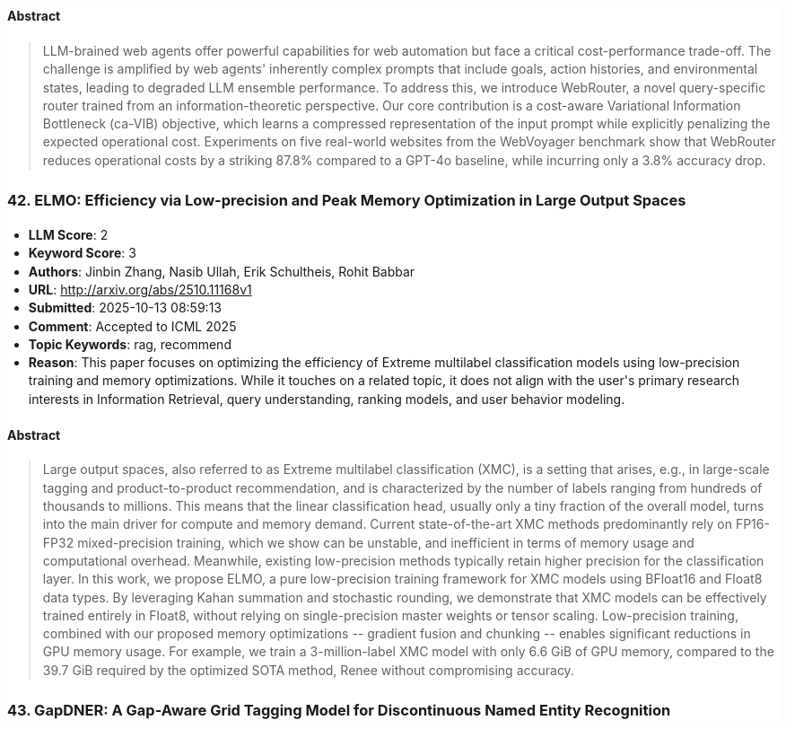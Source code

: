 #### Abstract
> LLM-brained web agents offer powerful capabilities for web automation but
face a critical cost-performance trade-off. The challenge is amplified by web
agents' inherently complex prompts that include goals, action histories, and
environmental states, leading to degraded LLM ensemble performance. To address
this, we introduce WebRouter, a novel query-specific router trained from an
information-theoretic perspective. Our core contribution is a cost-aware
Variational Information Bottleneck (ca-VIB) objective, which learns a
compressed representation of the input prompt while explicitly penalizing the
expected operational cost. Experiments on five real-world websites from the
WebVoyager benchmark show that WebRouter reduces operational costs by a
striking 87.8\% compared to a GPT-4o baseline, while incurring only a 3.8\%
accuracy drop.

### 42. ELMO: Efficiency via Low-precision and Peak Memory Optimization in Large Output Spaces

- **LLM Score**: 2
- **Keyword Score**: 3
- **Authors**: Jinbin Zhang, Nasib Ullah, Erik Schultheis, Rohit Babbar
- **URL**: <http://arxiv.org/abs/2510.11168v1>
- **Submitted**: 2025-10-13 08:59:13
- **Comment**: Accepted to ICML 2025
- **Topic Keywords**: rag, recommend
- **Reason**: This paper focuses on optimizing the efficiency of Extreme multilabel classification models using low-precision training and memory optimizations. While it touches on a related topic, it does not align with the user's primary research interests in Information Retrieval, query understanding, ranking models, and user behavior modeling.

#### Abstract
> Large output spaces, also referred to as Extreme multilabel classification
(XMC), is a setting that arises, e.g., in large-scale tagging and
product-to-product recommendation, and is characterized by the number of labels
ranging from hundreds of thousands to millions. This means that the linear
classification head, usually only a tiny fraction of the overall model, turns
into the main driver for compute and memory demand. Current state-of-the-art
XMC methods predominantly rely on FP16-FP32 mixed-precision training, which we
show can be unstable, and inefficient in terms of memory usage and
computational overhead. Meanwhile, existing low-precision methods typically
retain higher precision for the classification layer. In this work, we propose
ELMO, a pure low-precision training framework for XMC models using BFloat16 and
Float8 data types. By leveraging Kahan summation and stochastic rounding, we
demonstrate that XMC models can be effectively trained entirely in Float8,
without relying on single-precision master weights or tensor scaling.
Low-precision training, combined with our proposed memory optimizations --
gradient fusion and chunking -- enables significant reductions in GPU memory
usage. For example, we train a 3-million-label XMC model with only 6.6 GiB of
GPU memory, compared to the 39.7 GiB required by the optimized SOTA method,
Renee without compromising accuracy.

### 43. GapDNER: A Gap-Aware Grid Tagging Model for Discontinuous Named Entity Recognition

